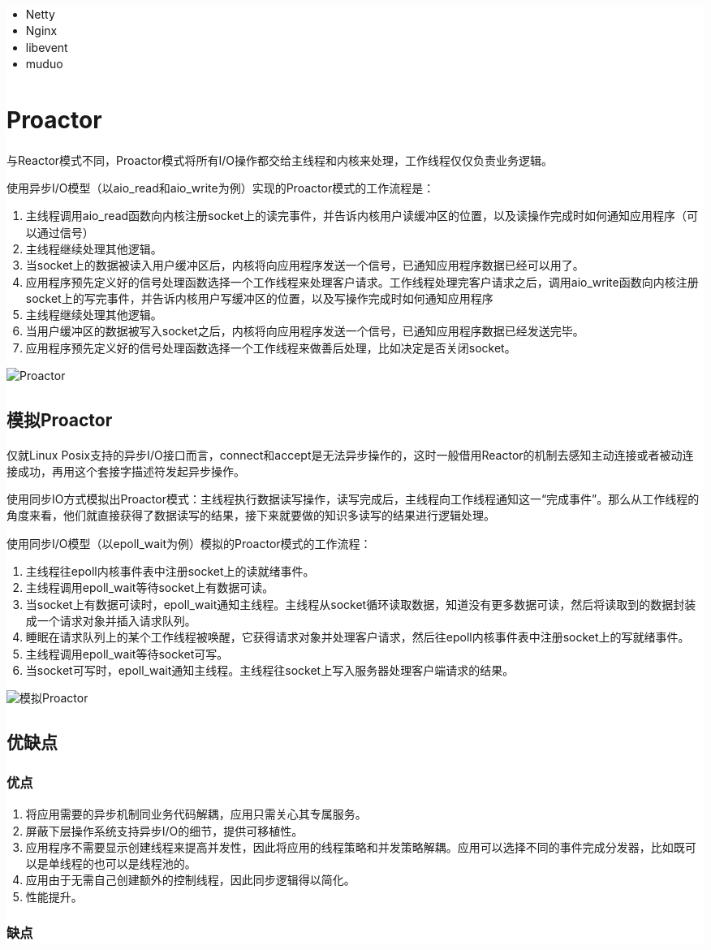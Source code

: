 - Netty
- Nginx
- libevent
- muduo

# Proactor

与Reactor模式不同，Proactor模式将所有I/O操作都交给主线程和内核来处理，工作线程仅仅负责业务逻辑。

使用异步I/O模型（以aio_read和aio_write为例）实现的Proactor模式的工作流程是：

1. 主线程调用aio_read函数向内核注册socket上的读完事件，并告诉内核用户读缓冲区的位置，以及读操作完成时如何通知应用程序（可以通过信号）
2. 主线程继续处理其他逻辑。
3. 当socket上的数据被读入用户缓冲区后，内核将向应用程序发送一个信号，已通知应用程序数据已经可以用了。
4. 应用程序预先定义好的信号处理函数选择一个工作线程来处理客户请求。工作线程处理完客户请求之后，调用aio_write函数向内核注册socket上的写完事件，并告诉内核用户写缓冲区的位置，以及写操作完成时如何通知应用程序
5. 主线程继续处理其他逻辑。
6. 当用户缓冲区的数据被写入socket之后，内核将向应用程序发送一个信号，已通知应用程序数据已经发送完毕。
7. 应用程序预先定义好的信号处理函数选择一个工作线程来做善后处理，比如决定是否关闭socket。

![Proactor](/Users/chenbright/Desktop/interview_notes/Network_programing/Proactor.png)

## 模拟Proactor

仅就Linux Posix支持的异步I/O接口而言，connect和accept是无法异步操作的，这时一般借用Reactor的机制去感知主动连接或者被动连接成功，再用这个套接字描述符发起异步操作。

使用同步IO方式模拟出Proactor模式：主线程执行数据读写操作，读写完成后，主线程向工作线程通知这一“完成事件”。那么从工作线程的角度来看，他们就直接获得了数据读写的结果，接下来就要做的知识多读写的结果进行逻辑处理。

使用同步I/O模型（以epoll_wait为例）模拟的Proactor模式的工作流程：

1. 主线程往epoll内核事件表中注册socket上的读就绪事件。
2. 主线程调用epoll_wait等待socket上有数据可读。
3. 当socket上有数据可读时，epoll_wait通知主线程。主线程从socket循环读取数据，知道没有更多数据可读，然后将读取到的数据封装成一个请求对象并插入请求队列。
4. 睡眠在请求队列上的某个工作线程被唤醒，它获得请求对象并处理客户请求，然后往epoll内核事件表中注册socket上的写就绪事件。
5. 主线程调用epoll_wait等待socket可写。
6. 当socket可写时，epoll_wait通知主线程。主线程往socket上写入服务器处理客户端请求的结果。

![模拟Proactor](/Users/chenbright/Desktop/interview_notes/Network_programing/模拟Proactor.png)

## 优缺点

### 优点

1. 将应用需要的异步机制同业务代码解耦，应用只需关心其专属服务。
2. 屏蔽下层操作系统支持异步I/O的细节，提供可移植性。
3. 应用程序不需要显示创建线程来提高并发性，因此将应用的线程策略和并发策略解耦。应用可以选择不同的事件完成分发器，比如既可以是单线程的也可以是线程池的。
4. 应用由于无需自己创建额外的控制线程，因此同步逻辑得以简化。
5. 性能提升。

### 缺点
